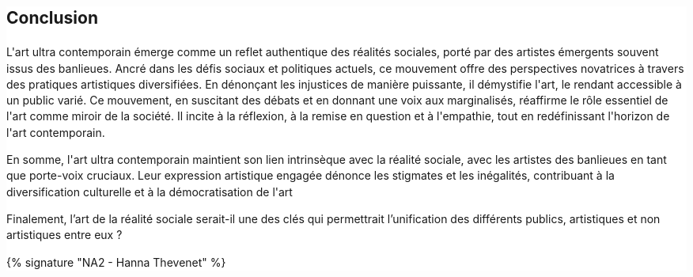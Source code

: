 ## Conclusion

L'art ultra contemporain émerge comme un reflet authentique des réalités sociales, porté par des artistes émergents souvent issus des banlieues. Ancré dans les défis sociaux et politiques actuels, ce mouvement offre des perspectives novatrices à travers des pratiques artistiques diversifiées. En dénonçant les injustices de manière puissante, il démystifie l'art, le rendant accessible à un public varié. Ce mouvement, en suscitant des débats et en donnant une voix aux marginalisés, réaffirme le rôle essentiel de l'art comme miroir de la société. Il incite à la réflexion, à la remise en question et à l'empathie, tout en redéfinissant l'horizon de l'art contemporain.

En somme, l'art ultra contemporain maintient son lien intrinsèque avec la réalité sociale, avec les artistes des banlieues en tant que porte-voix cruciaux. Leur expression artistique engagée dénonce les stigmates et les inégalités, contribuant à la diversification culturelle et à la démocratisation de l'art

Finalement, l’art de la réalité sociale serait-il une des clés qui permettrait l’unification des différents publics, artistiques et non artistiques entre eux ?

{% signature "NA2 - Hanna Thevenet" %}

[^1]: Thomas Kirchner, Le héros épique : peinture d’histoire et politique artistique dans la France du xviie siècle, (Passages/Passagen, Centre allemand d’histoire de l’art, 20), Paris, Éditions de la Maison des sciences de l’homme, 2008.

[^2]: Sous la direction de Jacqueline Lichtenstein et Christian Michel, Édition des Conférences de l’Académie royale de peinture et de sculpture à l’époque de Louis XIV, de 1648 à 1793, Paris, Beaux-Arts de Paris éditions, 2007-2015, tomes I-VI, 12 vol.

[^3]: Emmanuelle Hénin. « Ut pictura theatrum ». Théâtre et peinture de la Renaissance italienne au classicisme français. Genève, Droz (Travaux du Grand Siècle, 23), 2003.

[^4]: Les figures admonitrices sont des figures qui interpellent le spectateur du regard et guident celui-ci dans l’espace pictural. Souvent, elles permettent une meilleure lecture du récit pictural.

[^5]: FRIED, Michael, _La place du spectateur : esthétique et origines de la peinture moderne_, Gallimard, 1990 et ECCO, Umberto, _Les limites de l'interprétation_, Bernard de Grasset, 1992.

[^6]: x = artistes non binaires / non genrés.

[^7]: Le terme "Sega" fait référence à un genre musical et une forme de danse traditionnels de l'île Maurice et des îles de l'océan Indien occidental telles que La Réunion, Rodrigues et les Seychelles. Le Sega est souvent associé à des rituels sociaux et culturels, et il est profondément enraciné dans l'histoire et la culture de ces régions.

